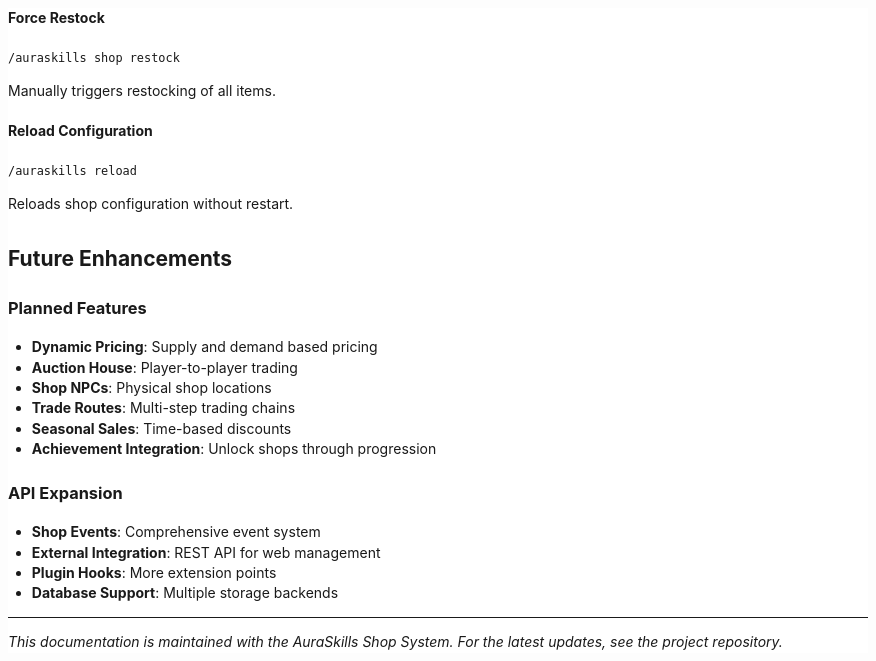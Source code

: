 #### Force Restock
```
/auraskills shop restock
```
Manually triggers restocking of all items.

#### Reload Configuration
```
/auraskills reload
```
Reloads shop configuration without restart.

## Future Enhancements

### Planned Features
- **Dynamic Pricing**: Supply and demand based pricing
- **Auction House**: Player-to-player trading
- **Shop NPCs**: Physical shop locations
- **Trade Routes**: Multi-step trading chains
- **Seasonal Sales**: Time-based discounts
- **Achievement Integration**: Unlock shops through progression

### API Expansion
- **Shop Events**: Comprehensive event system
- **External Integration**: REST API for web management
- **Plugin Hooks**: More extension points
- **Database Support**: Multiple storage backends

---

*This documentation is maintained with the AuraSkills Shop System. For the latest updates, see the project repository.*